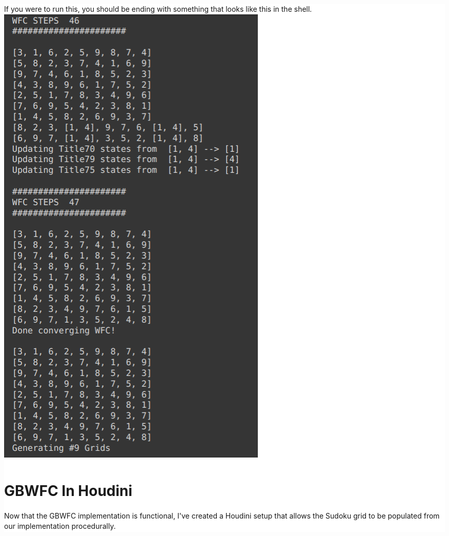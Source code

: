 If you were to run this, you should be ending with something that looks like this in the shell.
![wfc output](https://github.com/logan169/logan169.github.io/blob/master/assets/images/posts_images/wfc/wfc5.png?raw=true)

# GBWFC In Houdini

Now that the GBWFC implementation is functional, I've created a Houdini setup that allows the Sudoku grid to be populated from our implementation procedurally. 
